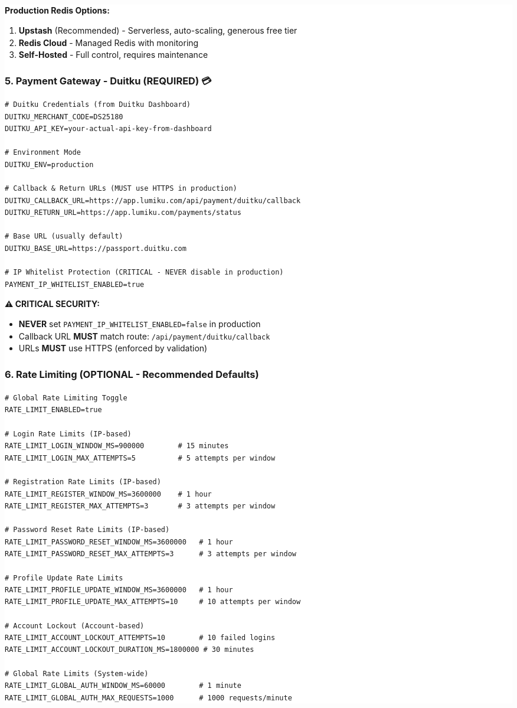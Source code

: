 **Production Redis Options:**
1. **Upstash** (Recommended) - Serverless, auto-scaling, generous free tier
2. **Redis Cloud** - Managed Redis with monitoring
3. **Self-Hosted** - Full control, requires maintenance

### 5. Payment Gateway - Duitku (REQUIRED) 💳

```env
# Duitku Credentials (from Duitku Dashboard)
DUITKU_MERCHANT_CODE=DS25180
DUITKU_API_KEY=your-actual-api-key-from-dashboard

# Environment Mode
DUITKU_ENV=production

# Callback & Return URLs (MUST use HTTPS in production)
DUITKU_CALLBACK_URL=https://app.lumiku.com/api/payment/duitku/callback
DUITKU_RETURN_URL=https://app.lumiku.com/payments/status

# Base URL (usually default)
DUITKU_BASE_URL=https://passport.duitku.com

# IP Whitelist Protection (CRITICAL - NEVER disable in production)
PAYMENT_IP_WHITELIST_ENABLED=true
```

**⚠️ CRITICAL SECURITY:**
- **NEVER** set `PAYMENT_IP_WHITELIST_ENABLED=false` in production
- Callback URL **MUST** match route: `/api/payment/duitku/callback`
- URLs **MUST** use HTTPS (enforced by validation)

### 6. Rate Limiting (OPTIONAL - Recommended Defaults)

```env
# Global Rate Limiting Toggle
RATE_LIMIT_ENABLED=true

# Login Rate Limits (IP-based)
RATE_LIMIT_LOGIN_WINDOW_MS=900000        # 15 minutes
RATE_LIMIT_LOGIN_MAX_ATTEMPTS=5          # 5 attempts per window

# Registration Rate Limits (IP-based)
RATE_LIMIT_REGISTER_WINDOW_MS=3600000    # 1 hour
RATE_LIMIT_REGISTER_MAX_ATTEMPTS=3       # 3 attempts per window

# Password Reset Rate Limits (IP-based)
RATE_LIMIT_PASSWORD_RESET_WINDOW_MS=3600000   # 1 hour
RATE_LIMIT_PASSWORD_RESET_MAX_ATTEMPTS=3      # 3 attempts per window

# Profile Update Rate Limits
RATE_LIMIT_PROFILE_UPDATE_WINDOW_MS=3600000   # 1 hour
RATE_LIMIT_PROFILE_UPDATE_MAX_ATTEMPTS=10     # 10 attempts per window

# Account Lockout (Account-based)
RATE_LIMIT_ACCOUNT_LOCKOUT_ATTEMPTS=10        # 10 failed logins
RATE_LIMIT_ACCOUNT_LOCKOUT_DURATION_MS=1800000 # 30 minutes

# Global Rate Limits (System-wide)
RATE_LIMIT_GLOBAL_AUTH_WINDOW_MS=60000        # 1 minute
RATE_LIMIT_GLOBAL_AUTH_MAX_REQUESTS=1000      # 1000 requests/minute
```
